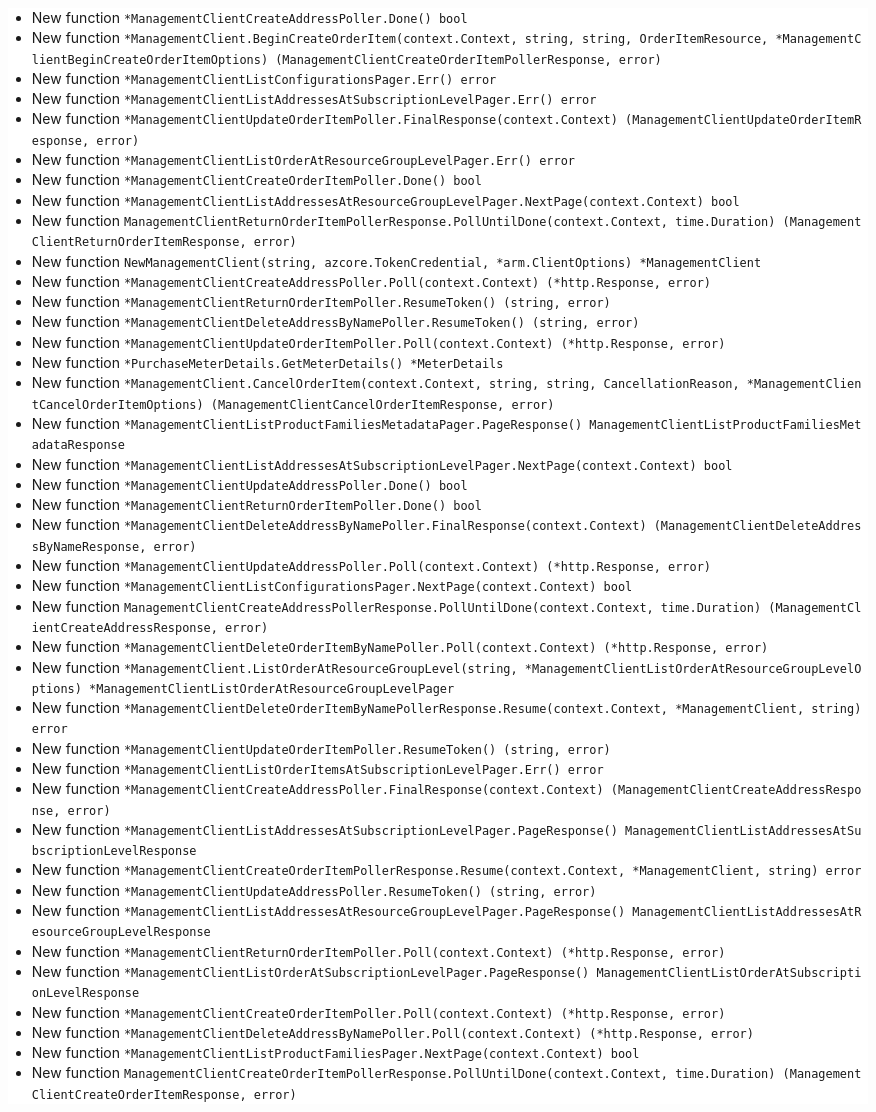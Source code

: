 - New function `*ManagementClientCreateAddressPoller.Done() bool`
- New function `*ManagementClient.BeginCreateOrderItem(context.Context, string, string, OrderItemResource, *ManagementClientBeginCreateOrderItemOptions) (ManagementClientCreateOrderItemPollerResponse, error)`
- New function `*ManagementClientListConfigurationsPager.Err() error`
- New function `*ManagementClientListAddressesAtSubscriptionLevelPager.Err() error`
- New function `*ManagementClientUpdateOrderItemPoller.FinalResponse(context.Context) (ManagementClientUpdateOrderItemResponse, error)`
- New function `*ManagementClientListOrderAtResourceGroupLevelPager.Err() error`
- New function `*ManagementClientCreateOrderItemPoller.Done() bool`
- New function `*ManagementClientListAddressesAtResourceGroupLevelPager.NextPage(context.Context) bool`
- New function `ManagementClientReturnOrderItemPollerResponse.PollUntilDone(context.Context, time.Duration) (ManagementClientReturnOrderItemResponse, error)`
- New function `NewManagementClient(string, azcore.TokenCredential, *arm.ClientOptions) *ManagementClient`
- New function `*ManagementClientCreateAddressPoller.Poll(context.Context) (*http.Response, error)`
- New function `*ManagementClientReturnOrderItemPoller.ResumeToken() (string, error)`
- New function `*ManagementClientDeleteAddressByNamePoller.ResumeToken() (string, error)`
- New function `*ManagementClientUpdateOrderItemPoller.Poll(context.Context) (*http.Response, error)`
- New function `*PurchaseMeterDetails.GetMeterDetails() *MeterDetails`
- New function `*ManagementClient.CancelOrderItem(context.Context, string, string, CancellationReason, *ManagementClientCancelOrderItemOptions) (ManagementClientCancelOrderItemResponse, error)`
- New function `*ManagementClientListProductFamiliesMetadataPager.PageResponse() ManagementClientListProductFamiliesMetadataResponse`
- New function `*ManagementClientListAddressesAtSubscriptionLevelPager.NextPage(context.Context) bool`
- New function `*ManagementClientUpdateAddressPoller.Done() bool`
- New function `*ManagementClientReturnOrderItemPoller.Done() bool`
- New function `*ManagementClientDeleteAddressByNamePoller.FinalResponse(context.Context) (ManagementClientDeleteAddressByNameResponse, error)`
- New function `*ManagementClientUpdateAddressPoller.Poll(context.Context) (*http.Response, error)`
- New function `*ManagementClientListConfigurationsPager.NextPage(context.Context) bool`
- New function `ManagementClientCreateAddressPollerResponse.PollUntilDone(context.Context, time.Duration) (ManagementClientCreateAddressResponse, error)`
- New function `*ManagementClientDeleteOrderItemByNamePoller.Poll(context.Context) (*http.Response, error)`
- New function `*ManagementClient.ListOrderAtResourceGroupLevel(string, *ManagementClientListOrderAtResourceGroupLevelOptions) *ManagementClientListOrderAtResourceGroupLevelPager`
- New function `*ManagementClientDeleteOrderItemByNamePollerResponse.Resume(context.Context, *ManagementClient, string) error`
- New function `*ManagementClientUpdateOrderItemPoller.ResumeToken() (string, error)`
- New function `*ManagementClientListOrderItemsAtSubscriptionLevelPager.Err() error`
- New function `*ManagementClientCreateAddressPoller.FinalResponse(context.Context) (ManagementClientCreateAddressResponse, error)`
- New function `*ManagementClientListAddressesAtSubscriptionLevelPager.PageResponse() ManagementClientListAddressesAtSubscriptionLevelResponse`
- New function `*ManagementClientCreateOrderItemPollerResponse.Resume(context.Context, *ManagementClient, string) error`
- New function `*ManagementClientUpdateAddressPoller.ResumeToken() (string, error)`
- New function `*ManagementClientListAddressesAtResourceGroupLevelPager.PageResponse() ManagementClientListAddressesAtResourceGroupLevelResponse`
- New function `*ManagementClientReturnOrderItemPoller.Poll(context.Context) (*http.Response, error)`
- New function `*ManagementClientListOrderAtSubscriptionLevelPager.PageResponse() ManagementClientListOrderAtSubscriptionLevelResponse`
- New function `*ManagementClientCreateOrderItemPoller.Poll(context.Context) (*http.Response, error)`
- New function `*ManagementClientDeleteAddressByNamePoller.Poll(context.Context) (*http.Response, error)`
- New function `*ManagementClientListProductFamiliesPager.NextPage(context.Context) bool`
- New function `ManagementClientCreateOrderItemPollerResponse.PollUntilDone(context.Context, time.Duration) (ManagementClientCreateOrderItemResponse, error)`